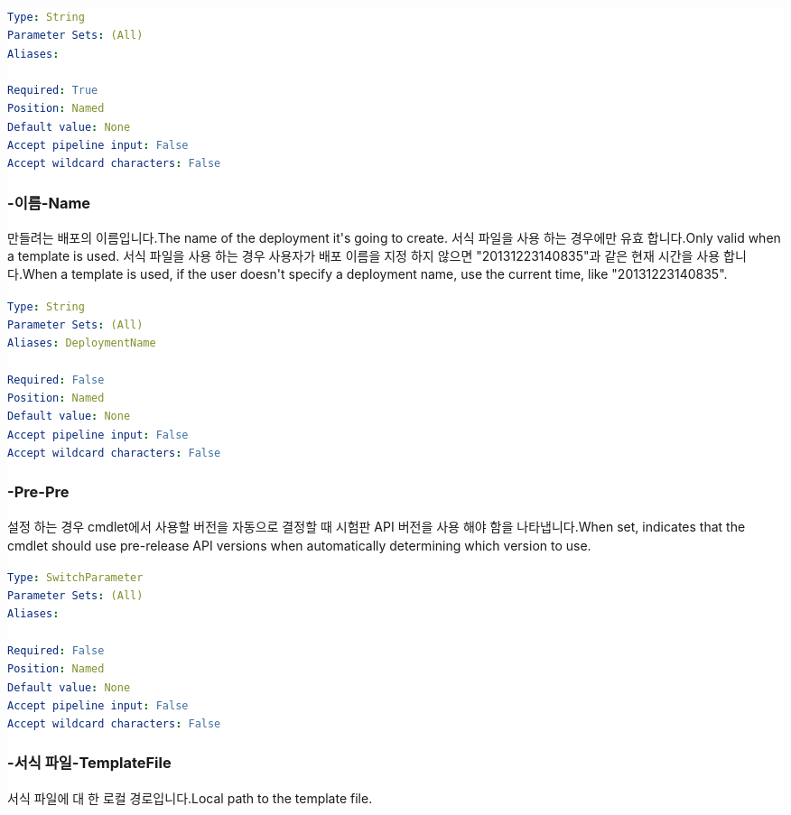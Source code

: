 ```yaml
Type: String
Parameter Sets: (All)
Aliases:

Required: True
Position: Named
Default value: None
Accept pipeline input: False
Accept wildcard characters: False
```

### <span data-ttu-id="9a22b-148">-이름</span><span class="sxs-lookup"><span data-stu-id="9a22b-148">-Name</span></span>
<span data-ttu-id="9a22b-149">만들려는 배포의 이름입니다.</span><span class="sxs-lookup"><span data-stu-id="9a22b-149">The name of the deployment it's going to create.</span></span>
<span data-ttu-id="9a22b-150">서식 파일을 사용 하는 경우에만 유효 합니다.</span><span class="sxs-lookup"><span data-stu-id="9a22b-150">Only valid when a template is used.</span></span>
<span data-ttu-id="9a22b-151">서식 파일을 사용 하는 경우 사용자가 배포 이름을 지정 하지 않으면 "20131223140835"과 같은 현재 시간을 사용 합니다.</span><span class="sxs-lookup"><span data-stu-id="9a22b-151">When a template is used, if the user doesn't specify a deployment name, use the current time, like "20131223140835".</span></span>

```yaml
Type: String
Parameter Sets: (All)
Aliases: DeploymentName

Required: False
Position: Named
Default value: None
Accept pipeline input: False
Accept wildcard characters: False
```

### <span data-ttu-id="9a22b-152">-Pre</span><span class="sxs-lookup"><span data-stu-id="9a22b-152">-Pre</span></span>
<span data-ttu-id="9a22b-153">설정 하는 경우 cmdlet에서 사용할 버전을 자동으로 결정할 때 시험판 API 버전을 사용 해야 함을 나타냅니다.</span><span class="sxs-lookup"><span data-stu-id="9a22b-153">When set, indicates that the cmdlet should use pre-release API versions when automatically determining which version to use.</span></span>

```yaml
Type: SwitchParameter
Parameter Sets: (All)
Aliases:

Required: False
Position: Named
Default value: None
Accept pipeline input: False
Accept wildcard characters: False
```

### <span data-ttu-id="9a22b-154">-서식 파일</span><span class="sxs-lookup"><span data-stu-id="9a22b-154">-TemplateFile</span></span>
<span data-ttu-id="9a22b-155">서식 파일에 대 한 로컬 경로입니다.</span><span class="sxs-lookup"><span data-stu-id="9a22b-155">Local path to the template file.</span></span>
